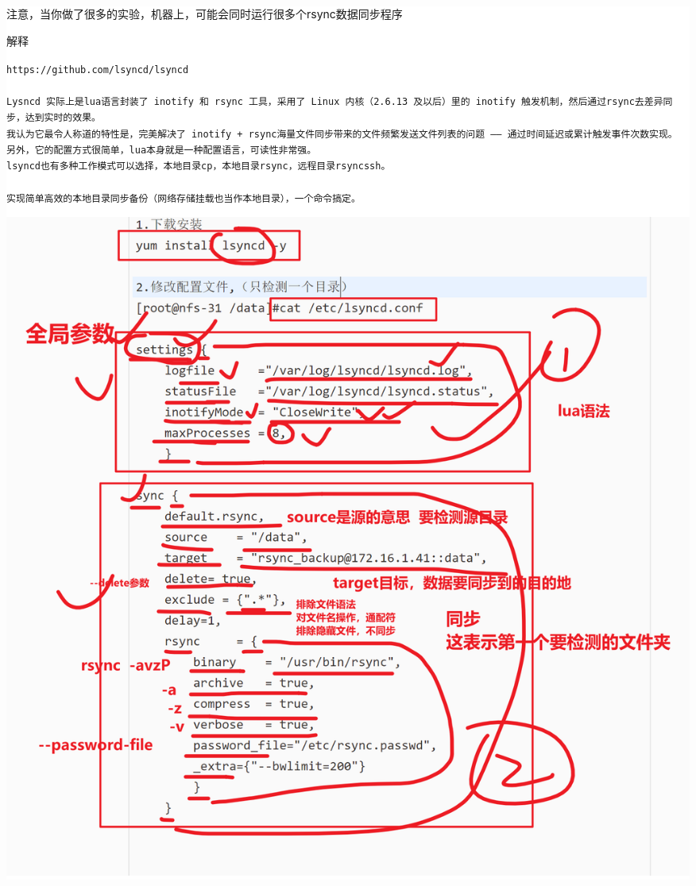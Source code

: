 



注意，当你做了很多的实验，机器上，可能会同时运行很多个rsync数据同步程序

解释

```
https://github.com/lsyncd/lsyncd

Lysncd 实际上是lua语言封装了 inotify 和 rsync 工具，采用了 Linux 内核（2.6.13 及以后）里的 inotify 触发机制，然后通过rsync去差异同步，达到实时的效果。
我认为它最令人称道的特性是，完美解决了 inotify + rsync海量文件同步带来的文件频繁发送文件列表的问题 —— 通过时间延迟或累计触发事件次数实现。
另外，它的配置方式很简单，lua本身就是一种配置语言，可读性非常强。
lsyncd也有多种工作模式可以选择，本地目录cp，本地目录rsync，远程目录rsyncssh。

实现简单高效的本地目录同步备份（网络存储挂载也当作本地目录），一个命令搞定。
```





![image-20220426133554324](pic/image-20220426133554324.png)
